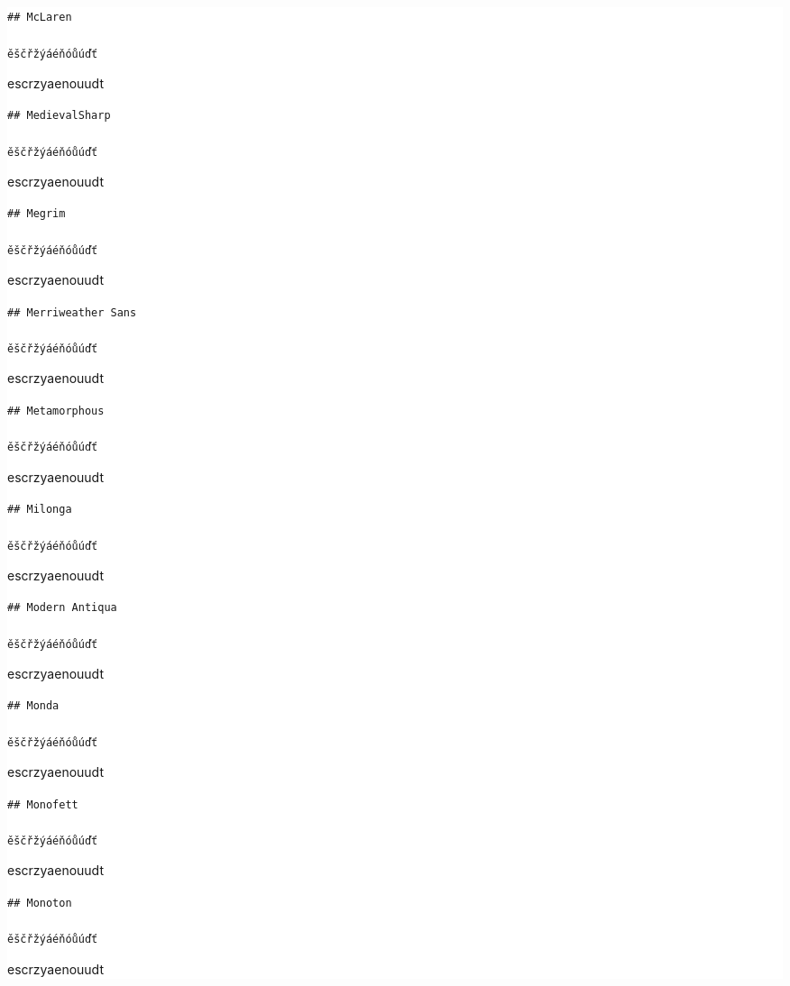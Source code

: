 	## McLaren

	ěščřžýáéňóůúďť
escrzyaenouudt

	## MedievalSharp

	ěščřžýáéňóůúďť
escrzyaenouudt

	## Megrim

	ěščřžýáéňóůúďť
escrzyaenouudt

	## Merriweather Sans

	ěščřžýáéňóůúďť
escrzyaenouudt

	## Metamorphous

	ěščřžýáéňóůúďť
escrzyaenouudt

	## Milonga

	ěščřžýáéňóůúďť
escrzyaenouudt

	## Modern Antiqua

	ěščřžýáéňóůúďť
escrzyaenouudt

	## Monda

	ěščřžýáéňóůúďť
escrzyaenouudt

	## Monofett

	ěščřžýáéňóůúďť
escrzyaenouudt

	## Monoton

	ěščřžýáéňóůúďť
escrzyaenouudt
